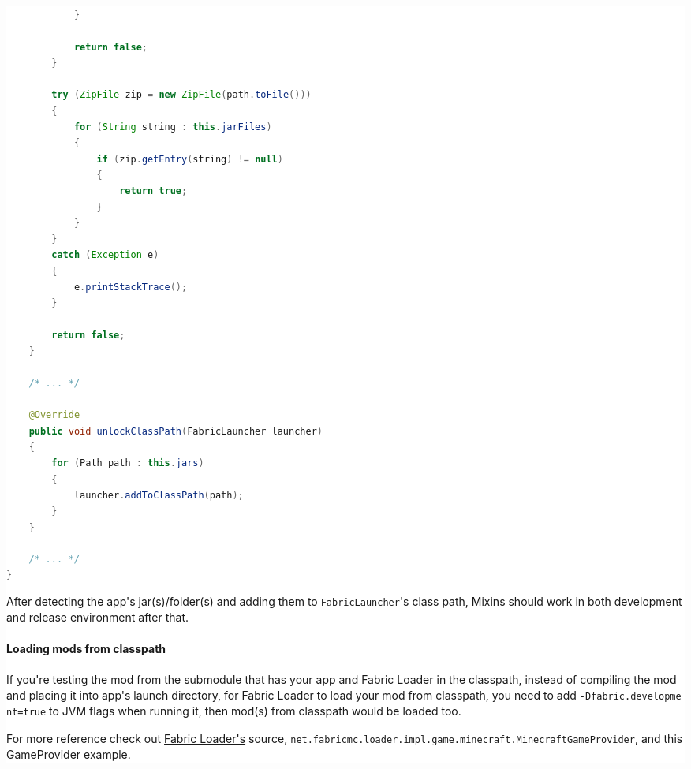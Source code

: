 ``` java
            }

            return false;
        }

        try (ZipFile zip = new ZipFile(path.toFile()))
        {
            for (String string : this.jarFiles)
            {
                if (zip.getEntry(string) != null)
                {
                    return true;
                }
            }
        }
        catch (Exception e)
        {
            e.printStackTrace();
        }

        return false;
    }
    
    /* ... */

    @Override
    public void unlockClassPath(FabricLauncher launcher)
    {
        for (Path path : this.jars)
        {
            launcher.addToClassPath(path);
        }
    }
    
    /* ... */
}
```

After detecting the app's jar(s)/folder(s) and adding them to
`FabricLauncher`'s class path, Mixins should work in both development
and release environment after that.

#### Loading mods from classpath

If you're testing the mod from the submodule that has your app and
Fabric Loader in the classpath, instead of compiling the mod and placing
it into app's launch directory, for Fabric Loader to load your mod from
classpath, you need to add `-Dfabric.development=true` to JVM flags when
running it, then mod(s) from classpath would be loaded too.

For more reference check out [Fabric
Loader's](https://github.com/FabricMC/fabric-loader) source,
`net.fabricmc.loader.impl.game.minecraft.MinecraftGameProvider`, and
this [GameProvider
example](https://github.com/PseudoDistant/ExampleGameProvider).